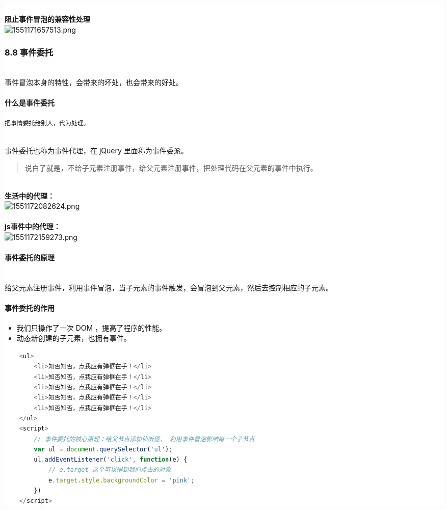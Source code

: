 <br />**阻止事件冒泡的兼容性处理**<br />![1551171657513.png](https://cdn.nlark.com/yuque/0/2020/png/1483858/1600827579250-d2a171b8-7805-4672-9dd2-df5b746cb801.png#align=left&display=inline&height=167&margin=%5Bobject%20Object%5D&name=1551171657513.png&originHeight=167&originWidth=685&size=5578&status=done&style=none&width=685)<br />

<a name="023ff870"></a>
### 8.8 事件委托

<br />事件冒泡本身的特性，会带来的坏处，也会带来的好处。<br />

<a name="fd2d7888"></a>
#### 什么是事件委托


```
把事情委托给别人，代为处理。
```

<br />事件委托也称为事件代理，在 jQuery 里面称为事件委派。<br />

> 说白了就是，不给子元素注册事件，给父元素注册事件，把处理代码在父元素的事件中执行。


<br />**生活中的代理：**<br />![1551172082624.png](https://cdn.nlark.com/yuque/0/2020/png/1483858/1600827625603-5958a853-db7b-4c5b-ac8a-48f9e9e78829.png#align=left&display=inline&height=159&margin=%5Bobject%20Object%5D&name=1551172082624.png&originHeight=159&originWidth=689&size=15312&status=done&style=none&width=689)<br />
<br />**js事件中的代理：**<br />![1551172159273.png](https://cdn.nlark.com/yuque/0/2020/png/1483858/1600827643250-d16a8739-e0de-4b4f-8898-99a13f7a39be.png#align=left&display=inline&height=278&margin=%5Bobject%20Object%5D&name=1551172159273.png&originHeight=278&originWidth=698&size=19028&status=done&style=none&width=698)<br />

<a name="15483017"></a>
#### 事件委托的原理

<br />	给父元素注册事件，利用事件冒泡，当子元素的事件触发，会冒泡到父元素，然后去控制相应的子元素。<br />

<a name="bde49ae6"></a>
#### 事件委托的作用


- 我们只操作了一次 DOM ，提高了程序的性能。
- 动态新创建的子元素，也拥有事件。



```javascript
    <ul>
        <li>知否知否，点我应有弹框在手！</li>
        <li>知否知否，点我应有弹框在手！</li>
        <li>知否知否，点我应有弹框在手！</li>
        <li>知否知否，点我应有弹框在手！</li>
        <li>知否知否，点我应有弹框在手！</li>
    </ul>
    <script>
        // 事件委托的核心原理：给父节点添加侦听器， 利用事件冒泡影响每一个子节点
        var ul = document.querySelector('ul');
        ul.addEventListener('click', function(e) {
            // e.target 这个可以得到我们点击的对象
            e.target.style.backgroundColor = 'pink';
        })
    </script>
```

